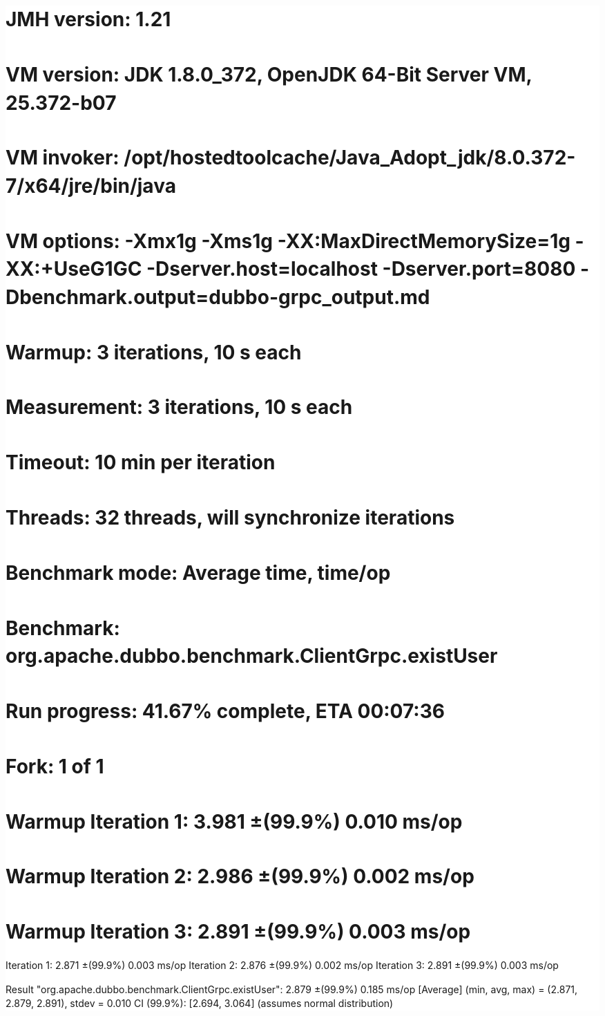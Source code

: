 
# JMH version: 1.21
# VM version: JDK 1.8.0_372, OpenJDK 64-Bit Server VM, 25.372-b07
# VM invoker: /opt/hostedtoolcache/Java_Adopt_jdk/8.0.372-7/x64/jre/bin/java
# VM options: -Xmx1g -Xms1g -XX:MaxDirectMemorySize=1g -XX:+UseG1GC -Dserver.host=localhost -Dserver.port=8080 -Dbenchmark.output=dubbo-grpc_output.md
# Warmup: 3 iterations, 10 s each
# Measurement: 3 iterations, 10 s each
# Timeout: 10 min per iteration
# Threads: 32 threads, will synchronize iterations
# Benchmark mode: Average time, time/op
# Benchmark: org.apache.dubbo.benchmark.ClientGrpc.existUser

# Run progress: 41.67% complete, ETA 00:07:36
# Fork: 1 of 1
# Warmup Iteration   1: 3.981 ±(99.9%) 0.010 ms/op
# Warmup Iteration   2: 2.986 ±(99.9%) 0.002 ms/op
# Warmup Iteration   3: 2.891 ±(99.9%) 0.003 ms/op
Iteration   1: 2.871 ±(99.9%) 0.003 ms/op
Iteration   2: 2.876 ±(99.9%) 0.002 ms/op
Iteration   3: 2.891 ±(99.9%) 0.003 ms/op


Result "org.apache.dubbo.benchmark.ClientGrpc.existUser":
  2.879 ±(99.9%) 0.185 ms/op [Average]
  (min, avg, max) = (2.871, 2.879, 2.891), stdev = 0.010
  CI (99.9%): [2.694, 3.064] (assumes normal distribution)
